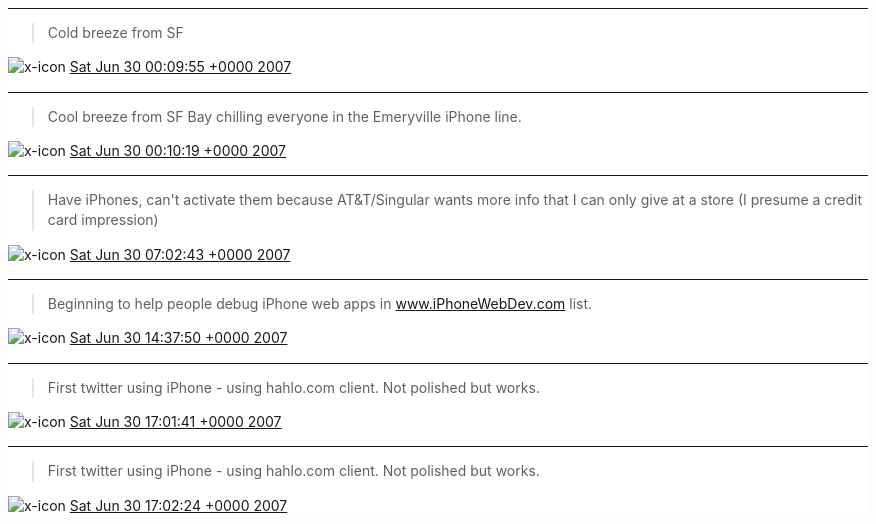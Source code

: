 ----

> Cold breeze from SF

<img src="{{ site.url }}{{ site.baseurl }}/assets/images/media/tweet.ico" alt="x-icon" width="30" /> [Sat Jun 30 00:09:55 +0000 2007](https://twitter.com/ChristopherA/status/127028462)

----

> Cool breeze from SF Bay chilling everyone in the Emeryville iPhone line.

<img src="{{ site.url }}{{ site.baseurl }}/assets/images/media/tweet.ico" alt="x-icon" width="30" /> [Sat Jun 30 00:10:19 +0000 2007](https://twitter.com/ChristopherA/status/127028892)

----

> Have iPhones, can't activate them because AT&T/Singular wants more info that I can only give at a store (I presume a credit card impression)

<img src="{{ site.url }}{{ site.baseurl }}/assets/images/media/tweet.ico" alt="x-icon" width="30" /> [Sat Jun 30 07:02:43 +0000 2007](https://twitter.com/ChristopherA/status/127494872)

----

> Beginning to help people debug iPhone web apps in www.iPhoneWebDev.com list.

<img src="{{ site.url }}{{ site.baseurl }}/assets/images/media/tweet.ico" alt="x-icon" width="30" /> [Sat Jun 30 14:37:50 +0000 2007](https://twitter.com/ChristopherA/status/127882062)

----

> First twitter using iPhone - using hahlo.com client. Not polished but works.

<img src="{{ site.url }}{{ site.baseurl }}/assets/images/media/tweet.ico" alt="x-icon" width="30" /> [Sat Jun 30 17:01:41 +0000 2007](https://twitter.com/ChristopherA/status/128038422)

----

> First twitter using iPhone - using hahlo.com client. Not polished but works.

<img src="{{ site.url }}{{ site.baseurl }}/assets/images/media/tweet.ico" alt="x-icon" width="30" /> [Sat Jun 30 17:02:24 +0000 2007](https://twitter.com/ChristopherA/status/128039062)